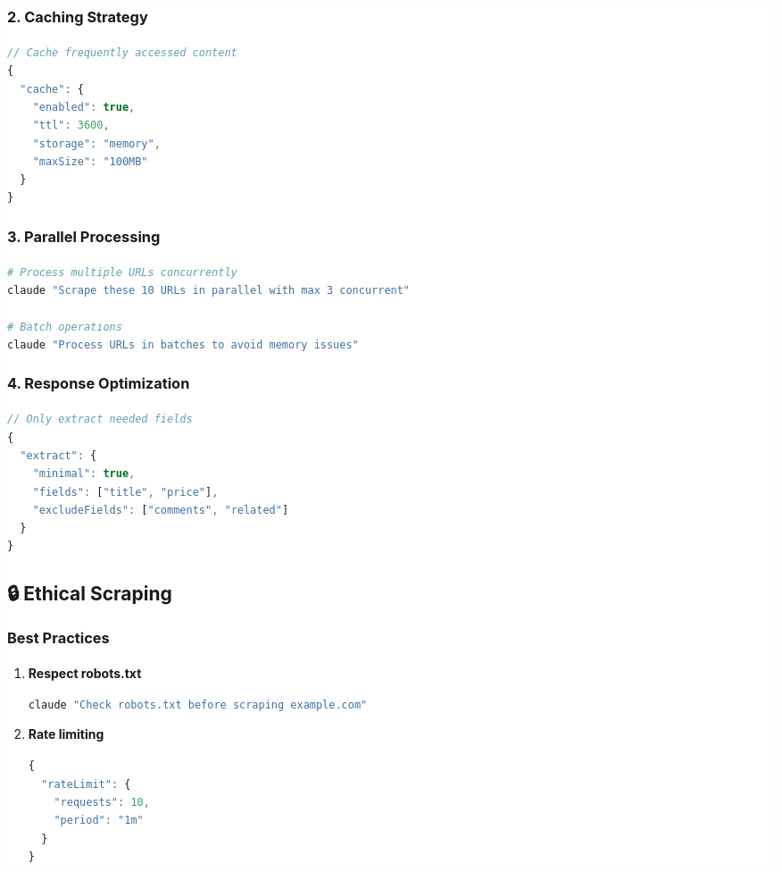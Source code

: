 ### 2. Caching Strategy

```javascript
// Cache frequently accessed content
{
  "cache": {
    "enabled": true,
    "ttl": 3600,
    "storage": "memory",
    "maxSize": "100MB"
  }
}
```

### 3. Parallel Processing

```bash
# Process multiple URLs concurrently
claude "Scrape these 10 URLs in parallel with max 3 concurrent"

# Batch operations
claude "Process URLs in batches to avoid memory issues"
```

### 4. Response Optimization

```javascript
// Only extract needed fields
{
  "extract": {
    "minimal": true,
    "fields": ["title", "price"],
    "excludeFields": ["comments", "related"]
  }
}
```

## 🔒 Ethical Scraping

### Best Practices

1. **Respect robots.txt**
   ```bash
   claude "Check robots.txt before scraping example.com"
   ```

2. **Rate limiting**
   ```javascript
   {
     "rateLimit": {
       "requests": 10,
       "period": "1m"
     }
   }
   ```
